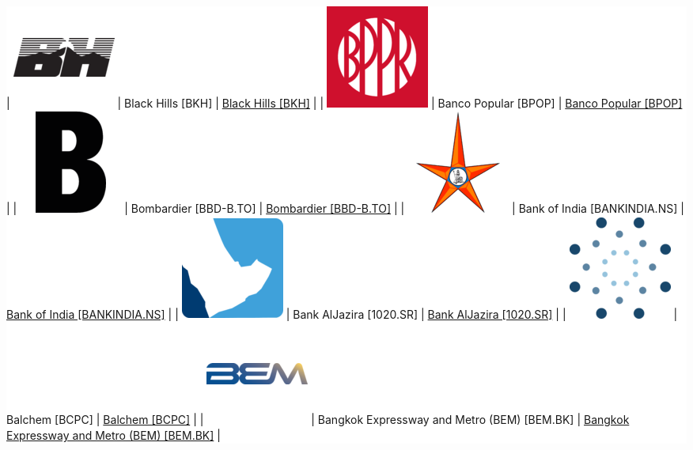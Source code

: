 | ![Black Hills [BKH]](/img/128/BKH-bae46040.png) | Black Hills [BKH] | [Black Hills [BKH]](../../page/black-hills/logo/ ) |
| ![Banco Popular  [BPOP]](/img/128/BPOP-00cd7adf.png) | Banco Popular  [BPOP] | [Banco Popular  [BPOP]](../../page/banco-popular/logo/ ) |
| ![Bombardier [BBD-B.TO]](/img/128/BBD-B.TO-9c6e613d.png) | Bombardier [BBD-B.TO] | [Bombardier [BBD-B.TO]](../../page/bombardier/logo/ ) |
| ![Bank of India [BANKINDIA.NS]](/img/128/BANKINDIA.NS-71f8415d.png) | Bank of India [BANKINDIA.NS] | [Bank of India [BANKINDIA.NS]](../../page/bank-of-india/logo/ ) |
| ![Bank AlJazira [1020.SR]](/img/128/1020.SR-8ef51f69.png) | Bank AlJazira [1020.SR] | [Bank AlJazira [1020.SR]](../../page/bank-aljazira/logo/ ) |
| ![Balchem [BCPC]](/img/128/BCPC-419113f8.png) | Balchem [BCPC] | [Balchem [BCPC]](../../page/balchem/logo/ ) |
| ![Bangkok Expressway and Metro (BEM) [BEM.BK]](/img/128/BEM.BK-999df16e.png) | Bangkok Expressway and Metro (BEM) [BEM.BK] | [Bangkok Expressway and Metro (BEM) [BEM.BK]](../../page/bangkok-expressway-and-metro/logo/ ) |